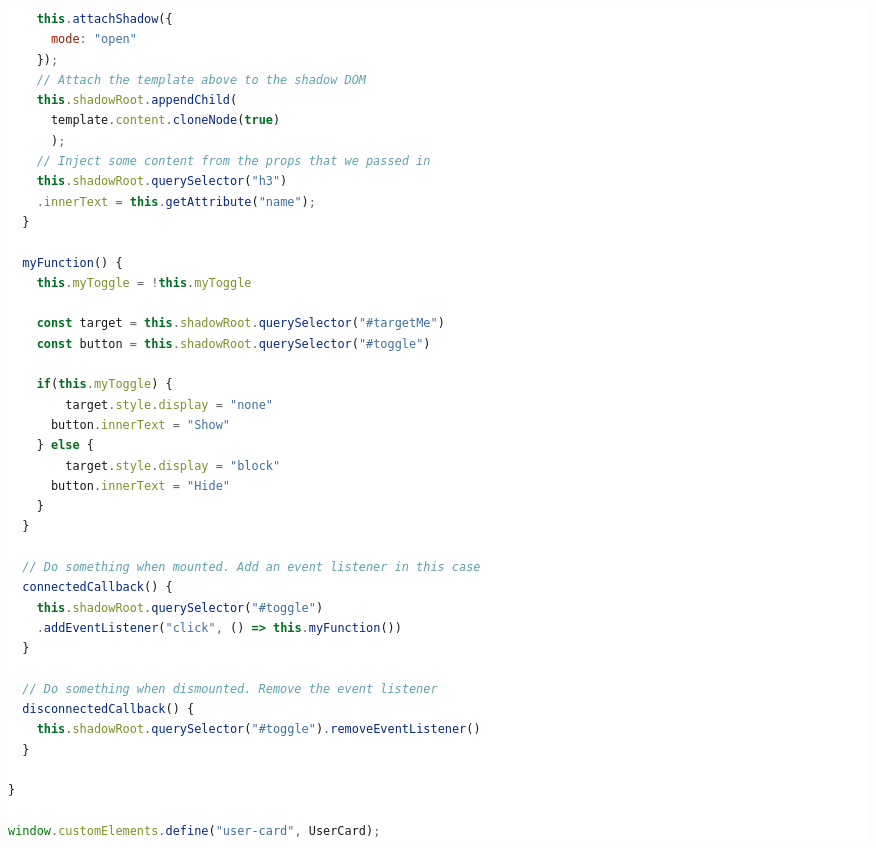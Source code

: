 ```javascript
    this.attachShadow({
      mode: "open"
    });
    // Attach the template above to the shadow DOM
    this.shadowRoot.appendChild(
      template.content.cloneNode(true)
      );
    // Inject some content from the props that we passed in
    this.shadowRoot.querySelector("h3")
    .innerText = this.getAttribute("name");
  }

  myFunction() {
    this.myToggle = !this.myToggle
    
    const target = this.shadowRoot.querySelector("#targetMe")
    const button = this.shadowRoot.querySelector("#toggle")
    
    if(this.myToggle) {
    	target.style.display = "none"
      button.innerText = "Show"
    } else {
    	target.style.display = "block"
      button.innerText = "Hide"
    }
  }

  // Do something when mounted. Add an event listener in this case 
  connectedCallback() {
    this.shadowRoot.querySelector("#toggle")
    .addEventListener("click", () => this.myFunction())
  }

  // Do something when dismounted. Remove the event listener
  disconnectedCallback() {
    this.shadowRoot.querySelector("#toggle").removeEventListener()
  }

}

window.customElements.define("user-card", UserCard);
```
